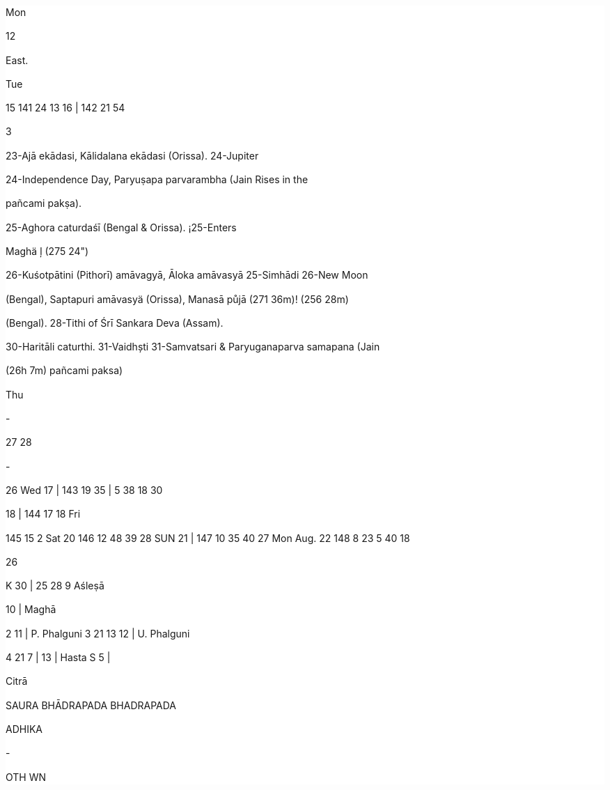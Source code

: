Mon 

12 

East. 

Tue 

15 141 24 13 16 | 142 21 54 

3 

23-Ajā ekādasi, Kālidalana ekādasi (Orissa). 24-Jupiter 

24-Independence Day, Paryuṣapa parvarambha (Jain Rises in the 

pañcami pakṣa). 

25-Aghora caturdaśī (Bengal & Orissa). ¡25-Enters 

Maghä ļ (275 24") 

26-Kuśotpātini (Pithorī) amāvagyā, Āloka amāvasyā 25-Simhādi 26-New Moon 

(Bengal), Saptapuri amāvasyä (Orissa), Manasā půjā (271 36m)! (256 28m) 

(Bengal). 28-Tithi of Śrī Sankara Deva (Assam). 

30-Haritāli caturthi. 31-Vaidhști 31-Samvatsari & Paryuganaparva samapana (Jain 

(26h 7m) pañcami paksa) 

Thu 

\- 

27 28 

\- 

26 Wed 17 | 143 19 35 | 5 38 18 30 

18 | 144 17 18 Fri 

145 15 2 Sat 20 146 12 48 39 28 SUN 21 | 147 10 35 40 27 Mon Aug. 22 148 8 23 5 40 18 

26 

K 30 | 25 28 9 Aśleṣā 

10 | Maghā 

2 11 | P. Phalguni 3 21 13 12 | U. Phalguni 

4 21 7 | 13 | Hasta S 5 | 

Citrā 

SAURA BHĀDRAPADA BHADRAPADA 

ADHIKA 

\- 

OTH WN 
